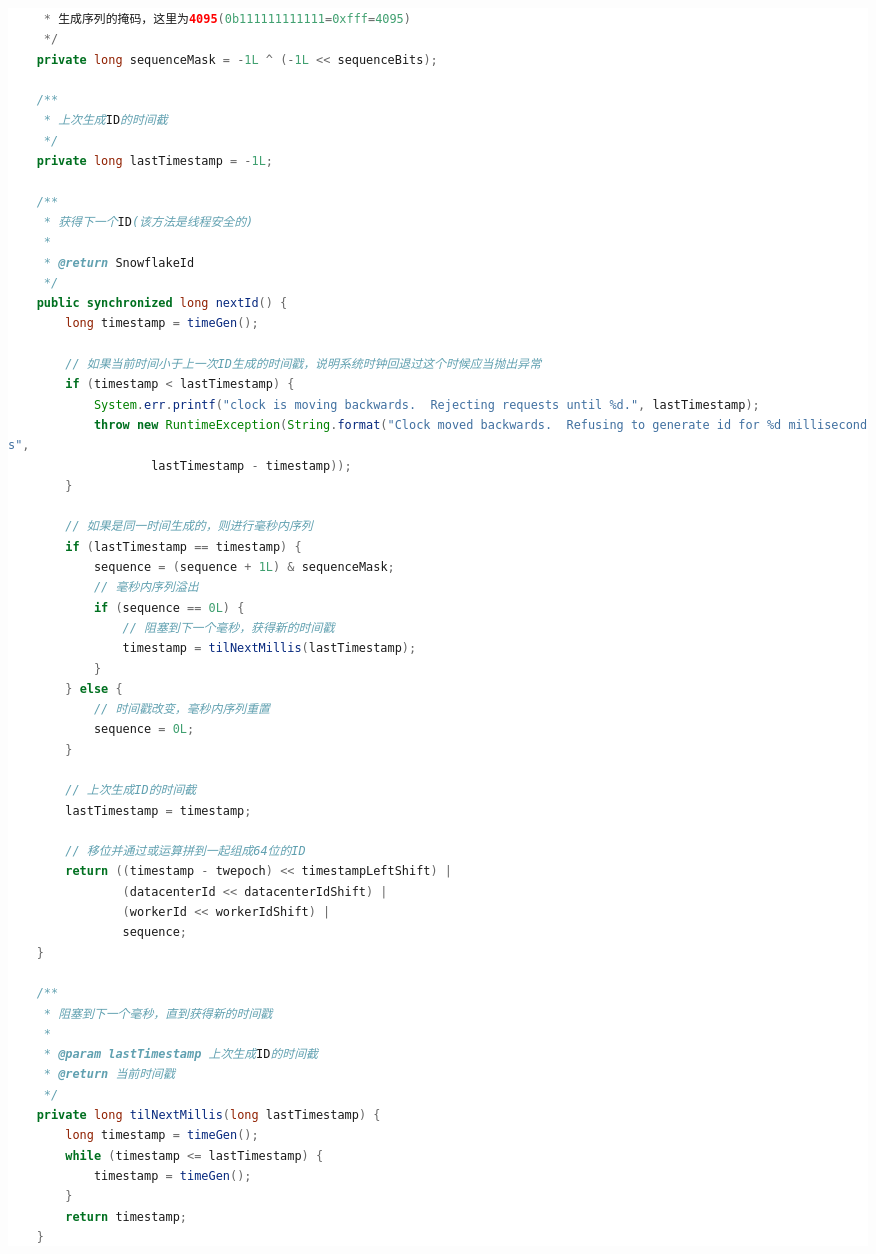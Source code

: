 ```java
     * 生成序列的掩码，这里为4095(0b111111111111=0xfff=4095)
     */
    private long sequenceMask = -1L ^ (-1L << sequenceBits);

    /**
     * 上次生成ID的时间截
     */
    private long lastTimestamp = -1L;

    /**
     * 获得下一个ID(该方法是线程安全的)
     *
     * @return SnowflakeId
     */
    public synchronized long nextId() {
        long timestamp = timeGen();

        // 如果当前时间小于上一次ID生成的时间戳，说明系统时钟回退过这个时候应当抛出异常
        if (timestamp < lastTimestamp) {
            System.err.printf("clock is moving backwards.  Rejecting requests until %d.", lastTimestamp);
            throw new RuntimeException(String.format("Clock moved backwards.  Refusing to generate id for %d milliseconds",
                    lastTimestamp - timestamp));
        }

        // 如果是同一时间生成的，则进行毫秒内序列
        if (lastTimestamp == timestamp) {
            sequence = (sequence + 1L) & sequenceMask;
            // 毫秒内序列溢出
            if (sequence == 0L) {
                // 阻塞到下一个毫秒，获得新的时间戳
                timestamp = tilNextMillis(lastTimestamp);
            }
        } else {
            // 时间戳改变，毫秒内序列重置
            sequence = 0L;
        }

        // 上次生成ID的时间截
        lastTimestamp = timestamp;

        // 移位并通过或运算拼到一起组成64位的ID
        return ((timestamp - twepoch) << timestampLeftShift) |
                (datacenterId << datacenterIdShift) |
                (workerId << workerIdShift) |
                sequence;
    }

    /**
     * 阻塞到下一个毫秒，直到获得新的时间戳
     *
     * @param lastTimestamp 上次生成ID的时间截
     * @return 当前时间戳
     */
    private long tilNextMillis(long lastTimestamp) {
        long timestamp = timeGen();
        while (timestamp <= lastTimestamp) {
            timestamp = timeGen();
        }
        return timestamp;
    }

```